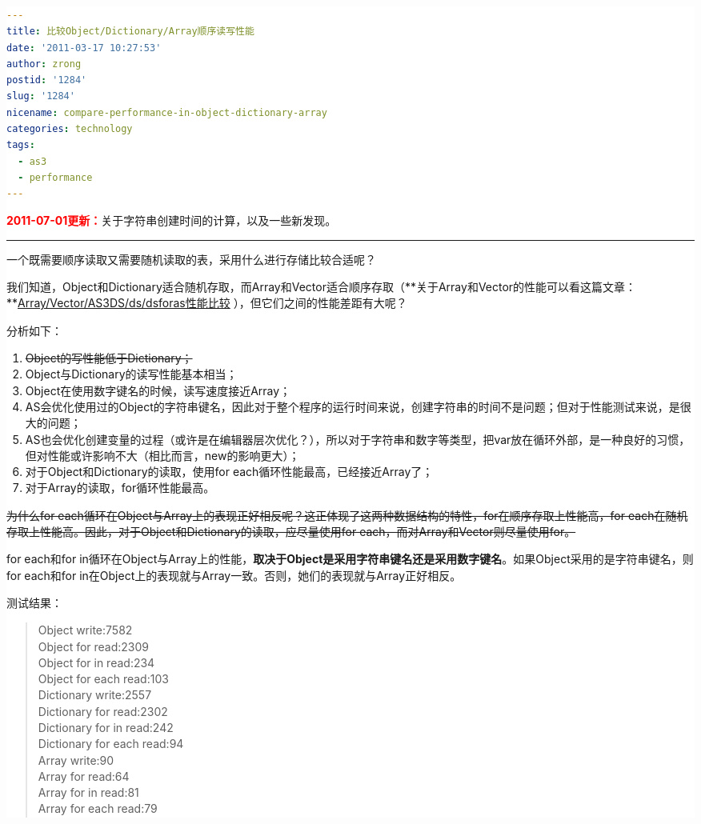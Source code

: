 ```yaml
---
title: 比较Object/Dictionary/Array顺序读写性能
date: '2011-03-17 10:27:53'
author: zrong
postid: '1284'
slug: '1284'
nicename: compare-performance-in-object-dictionary-array
categories: technology
tags:
  - as3
  - performance
---
```


<span style="color:red;font-weight:bold;">2011-07-01更新：</span>关于字符串创建时间的计算，以及一些新发现。

---------

一个既需要顺序读取又需要随机读取的表，采用什么进行存储比较合适呢？

我们知道，Object和Dictionary适合随机存取，而Array和Vector适合顺序存取（**关于Array和Vector的性能可以看这篇文章： **[Array/Vector/AS3DS/ds/dsforas性能比较](https://blog.zengrong.net/post/1260.html) ），但它们之间的性能差距有大呢？

分析如下：

1.  <del>Object的写性能低于Dictionary；</del>
2.  Object与Dictionary的读写性能基本相当；
3.  Object在使用数字键名的时候，读写速度接近Array；
4.  AS会优化使用过的Object的字符串键名，因此对于整个程序的运行时间来说，创建字符串的时间不是问题；但对于性能测试来说，是很大的问题；
5.  AS也会优化创建变量的过程（或许是在编辑器层次优化？），所以对于字符串和数字等类型，把var放在循环外部，是一种良好的习惯，但对性能或许影响不大（相比而言，new的影响更大）；
6.  对于Object和Dictionary的读取，使用for each循环性能最高，已经接近Array了；
7.  对于Array的读取，for循环性能最高。

<del>为什么for each循环在Object与Array上的表现正好相反呢？这正体现了这两种数据结构的特性，for在顺序存取上性能高，for each在随机存取上性能高。因此，对于Object和Dictionary的读取，应尽量使用for each，而对Array和Vector则尽量使用for。</del>

for each和for in循环在Object与Array上的性能，**取决于Object是采用字符串键名还是采用数字键名**。如果Object采用的是字符串键名，则for each和for in在Object上的表现就与Array一致。否则，她们的表现就与Array正好相反。

测试结果：

> Object write:7582  
>  Object for read:2309  
>  Object for in read:234  
>  Object for each read:103  
>  Dictionary write:2557  
>  Dictionary for read:2302  
>  Dictionary for in read:242  
>  Dictionary for each read:94  
>  Array write:90  
>  Array for read:64  
>  Array for in read:81  
>  Array for each read:79

